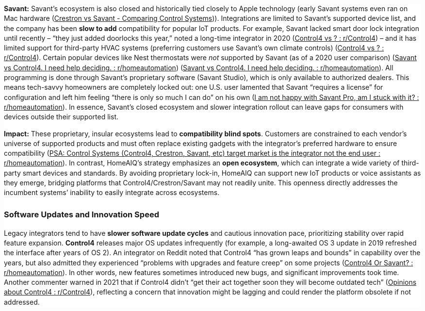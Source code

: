 **Savant:** Savant’s ecosystem is also closed and historically tied closely to Apple technology (early Savant systems even ran on Mac hardware ([Crestron vs Savant \- Comparing Control Systems](https://casaplex.com/crestron-vs-savant/#:~:text=When%20it%20comes%20to%20hardware%2C,pans%20out%20before%20we%20pass))). Integrations are limited to Savant’s supported device list, and the company has been **slow to add** compatibility for popular IoT products. For example, Savant lacked smart door lock integration until recently – “they just added doorlocks this year,” noted a long-time integrator in 2020 ([Control4 vs ? : r/Control4](https://www.reddit.com/r/Control4/comments/iiy6rv/control4_vs/#:~:text=Stay%20away%20from%20Savant,Just%20my%202%20cents)) – and it has limited support for third-party HVAC systems (preferring customers use Savant’s own climate controls) ([Control4 vs ? : r/Control4](https://www.reddit.com/r/Control4/comments/iiy6rv/control4_vs/#:~:text=Stay%20away%20from%20Savant,Just%20my%202%20cents)). Certain popular devices like Nest thermostats were *not* supported by Savant (as of a 2020 user comparison) ([Savant vs Control4. I need help deciding. : r/homeautomation](https://www.reddit.com/r/homeautomation/comments/iw71gy/savant_vs_control4_i_need_help_deciding/#:~:text=capture%20scenes%20or%20the%20state,their%20music%20streaming%2C%20get%20Sonos)) ([Savant vs Control4. I need help deciding. : r/homeautomation](https://www.reddit.com/r/homeautomation/comments/iw71gy/savant_vs_control4_i_need_help_deciding/#:~:text=then%20easily%20added%20to%20Alexa,their%20music%20streaming%2C%20get%20Sonos)). All programming is done through Savant’s proprietary software (Savant Studio), which is only available to authorized dealers. This means tech-savvy homeowners are completely locked out: one U.S. user lamented that Savant “requires a license” for configuration and left him feeling “there is only so much I can do” on his own ([I am not happy with Savant Pro, am I stuck with it? : r/homeautomation](https://www.reddit.com/r/homeautomation/comments/12pdm0z/i_am_not_happy_with_savant_pro_am_i_stuck_with_it/#:~:text=Thank%20you%20for%20your%20response,do%20things%20on%20my%20own)). In essence, Savant’s closed ecosystem and slower integration rollout can leave gaps for consumers with devices outside their supported list.

**Impact:** These proprietary, insular ecosystems lead to **compatibility blind spots**. Customers are constrained to each vendor’s universe of supported products and must often replace existing gadgets with the integrator’s preferred hardware to ensure compatibility ([PSA: Control Systems (Control4, Crestron, Savant, etc) target market is the integrator not the end user : r/homeautomation](https://www.reddit.com/r/homeautomation/comments/1btmvi5/psa_control_systems_control4_crestron_savant_etc/#:~:text=1.%20Professionally,to%20tweak%20settings%20for%20you)). In contrast, HomeAIQ’s strategy emphasizes an **open ecosystem**, which can integrate a wide variety of third-party smart devices and standards. By avoiding proprietary lock-in, HomeAIQ can support new IoT products or voice assistants as they emerge, bridging platforms that Control4/Crestron/Savant may not readily unite. This openness directly addresses the incumbent systems’ inability to easily integrate across ecosystems.

### **Software Updates and Innovation Speed**

Legacy integrators tend to have **slower software update cycles** and cautious innovation pace, prioritizing stability over rapid feature expansion. **Control4** releases major OS updates infrequently (for example, a long-awaited OS 3 update in 2019 refreshed the interface after years of OS 2). An integrator on Reddit noted that Control4 “has grown leaps and bounds” in capability over the years, but also admitted they experienced “problems with upgrades and feature creep” on some projects ([Control4 Or Savant? : r/homeautomation](https://www.reddit.com/r/homeautomation/comments/46gpyb/control4_or_savant/#:~:text=a%20very%20simple%20but%20elegant,mostly%20work%20in%20the%20new)). In other words, new features sometimes introduced new bugs, and significant improvements took time. Another commenter warned in 2021 that if Control4 didn’t “get their act together soon they will become outdated tech” ([Opinions about Control4 : r/Control4](https://www.reddit.com/r/Control4/comments/na3rjq/opinions_about_control4/#:~:text=control4%20reps%20aren%27t%20held%20accountable%2C,another%20company%20to%20go%20bust)), reflecting a concern that innovation might be lagging and could render the platform obsolete if not addressed.
